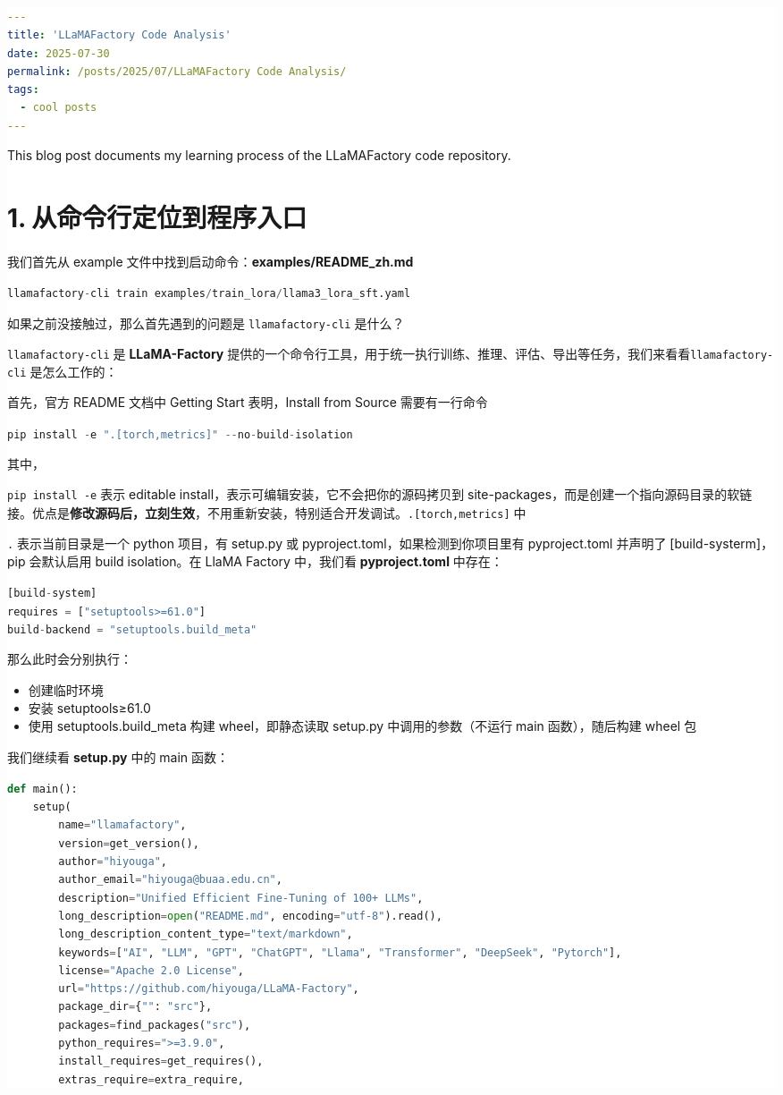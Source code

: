 ```yaml
---
title: 'LLaMAFactory Code Analysis'
date: 2025-07-30
permalink: /posts/2025/07/LLaMAFactory Code Analysis/
tags:
  - cool posts
---
```

This blog post documents my learning process of the LLaMAFactory code repository.

# 1. 从命令行定位到程序入口

我们首先从 example 文件中找到启动命令：**examples/README_zh.md**

```python
llamafactory-cli train examples/train_lora/llama3_lora_sft.yaml
```

如果之前没接触过，那么首先遇到的问题是 `llamafactory-cli` 是什么？

`llamafactory-cli` 是 **LLaMA-Factory** 提供的一个命令行工具，用于统一执行训练、推理、评估、导出等任务，我们来看看`llamafactory-cli` 是怎么工作的：

首先，官方 README 文档中 Getting Start 表明，Install from Source 需要有一行命令

```python
pip install -e ".[torch,metrics]" --no-build-isolation
```

其中，

`pip install -e` 表示 editable install，表示可编辑安装，它不会把你的源码拷贝到 site-packages，而是创建一个指向源码目录的软链接。优点是**修改源码后，立刻生效**，不用重新安装，特别适合开发调试。`.[torch,metrics]` 中

`.` 表示当前目录是一个 python 项目，有 setup.py 或 pyproject.toml，如果检测到你项目里有 pyproject.toml 并声明了 [build-systerm]，pip 会默认启用 build isolation。在 LlaMA Factory 中，我们看 **pyproject.toml** 中存在：

```python
[build-system]
requires = ["setuptools>=61.0"]
build-backend = "setuptools.build_meta"
```

那么此时会分别执行：

- 创建临时环境
- 安装 setuptools≥61.0
- 使用 setuptools.build_meta 构建 wheel，即静态读取 setup.py 中调用的参数（不运行 main 函数），随后构建 wheel 包

我们继续看 **setup.py** 中的 main 函数：

```python
def main():
    setup(
        name="llamafactory",
        version=get_version(),
        author="hiyouga",
        author_email="hiyouga@buaa.edu.cn",
        description="Unified Efficient Fine-Tuning of 100+ LLMs",
        long_description=open("README.md", encoding="utf-8").read(),
        long_description_content_type="text/markdown",
        keywords=["AI", "LLM", "GPT", "ChatGPT", "Llama", "Transformer", "DeepSeek", "Pytorch"],
        license="Apache 2.0 License",
        url="https://github.com/hiyouga/LLaMA-Factory",
        package_dir={"": "src"},
        packages=find_packages("src"),
        python_requires=">=3.9.0",
        install_requires=get_requires(),
        extras_require=extra_require,
```